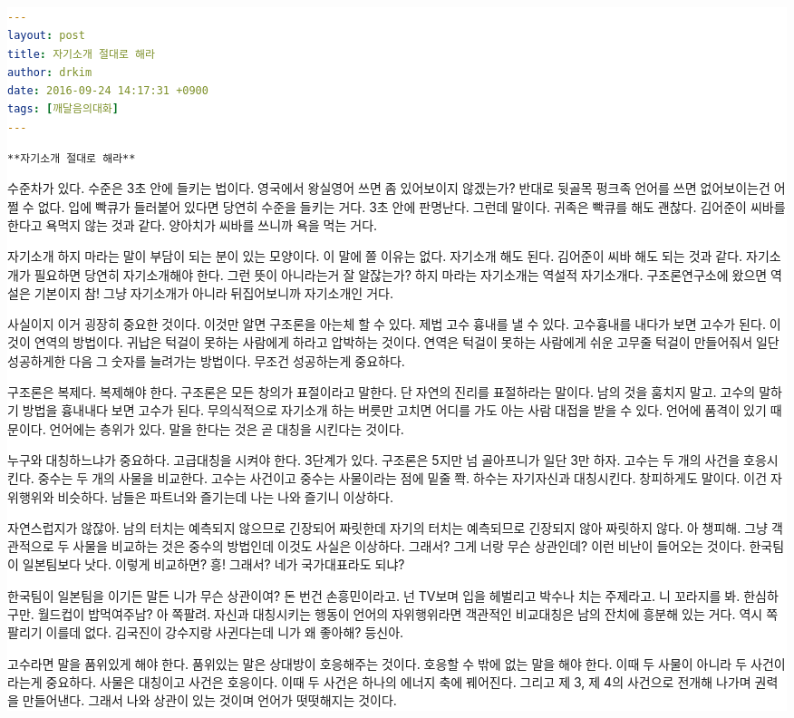 ```yaml
---
layout: post
title: 자기소개 절대로 해라
author: drkim
date: 2016-09-24 14:17:31 +0900
tags: [깨달음의대화]
---
```

 


    **자기소개 절대로 해라**

  


수준차가 있다. 수준은 3초 안에 들키는 법이다. 영국에서 왕실영어 쓰면 좀 있어보이지 않겠는가? 반대로 뒷골목 펑크족 언어를 쓰면 없어보이는건 어쩔 수 없다. 입에 빡큐가 들러붙어 있다면 당연히 수준을 들키는 거다. 3초 안에 판명난다. 그런데 말이다. 귀족은 빡큐를 해도 괜찮다. 김어준이 씨바를 한다고 욕먹지 않는 것과 같다. 양아치가 씨바를 쓰니까 욕을 먹는 거다. 

  


자기소개 하지 마라는 말이 부담이 되는 분이 있는 모양이다. 이 말에 쫄 이유는 없다. 자기소개 해도 된다. 김어준이 씨바 해도 되는 것과 같다. 자기소개가 필요하면 당연히 자기소개해야 한다. 그런 뜻이 아니라는거 잘 알잖는가? 하지 마라는 자기소개는 역설적 자기소개다. 구조론연구소에 왔으면 역설은 기본이지 참! 그냥 자기소개가 아니라 뒤집어보니까 자기소개인 거다.

  


사실이지 이거 굉장히 중요한 것이다. 이것만 알면 구조론을 아는체 할 수 있다. 제법 고수 흉내를 낼 수 있다. 고수흉내를 내다가 보면 고수가 된다. 이것이 연역의 방법이다. 귀납은 턱걸이 못하는 사람에게 하라고 압박하는 것이다. 연역은 턱걸이 못하는 사람에게 쉬운 고무줄 턱걸이 만들어줘서 일단 성공하게한 다음 그 숫자를 늘려가는 방법이다. 무조건 성공하는게 중요하다. 

  


구조론은 복제다. 복제해야 한다. 구조론은 모든 창의가 표절이라고 말한다. 단 자연의 진리를 표절하라는 말이다. 남의 것을 훔치지 말고. 고수의 말하기 방법을 흉내내다 보면 고수가 된다. 무의식적으로 자기소개 하는 버릇만 고치면 어디를 가도 아는 사람 대접을 받을 수 있다. 언어에 품격이 있기 때문이다. 언어에는 층위가 있다. 말을 한다는 것은 곧 대칭을 시킨다는 것이다. 

  


누구와 대칭하느냐가 중요하다. 고급대칭을 시켜야 한다. 3단계가 있다. 구조론은 5지만 넘 골아프니가 일단 3만 하자. 고수는 두 개의 사건을 호응시킨다. 중수는 두 개의 사물을 비교한다. 고수는 사건이고 중수는 사물이라는 점에 밑줄 쫙. 하수는 자기자신과 대칭시킨다. 창피하게도 말이다. 이건 자위행위와 비슷하다. 남들은 파트너와 즐기는데 나는 나와 즐기니 이상하다. 

  


자연스럽지가 않잖아. 남의 터치는 예측되지 않으므로 긴장되어 짜릿한데 자기의 터치는 예측되므로 긴장되지 않아 짜릿하지 않다. 아 챙피해. 그냥 객관적으로 두 사물을 비교하는 것은 중수의 방법인데 이것도 사실은 이상하다. 그래서? 그게 너랑 무슨 상관인데? 이런 비난이 들어오는 것이다. 한국팀이 일본팀보다 낫다. 이렇게 비교하면? 흥! 그래서? 네가 국가대표라도 되냐?

  


한국팀이 일본팀을 이기든 말든 니가 무슨 상관이여? 돈 번건 손흥민이라고. 넌 TV보며 입을 헤벌리고 박수나 치는 주제라고. 니 꼬라지를 봐. 한심하구만. 월드컵이 밥먹여주남? 아 쪽팔려. 자신과 대칭시키는 행동이 언어의 자위행위라면 객관적인 비교대칭은 남의 잔치에 흥분해 있는 거다. 역시 쪽팔리기 이를데 없다. 김국진이 강수지랑 사귄다는데 니가 왜 좋아해? 등신아. 

  


고수라면 말을 품위있게 해야 한다. 품위있는 말은 상대방이 호응해주는 것이다. 호응할 수 밖에 없는 말을 해야 한다. 이때 두 사물이 아니라 두 사건이라는게 중요하다. 사물은 대칭이고 사건은 호응이다. 이때 두 사건은 하나의 에너지 축에 꿰어진다. 그리고 제 3, 제 4의 사건으로 전개해 나가며 권력을 만들어낸다. 그래서 나와 상관이 있는 것이며 언어가 떳떳해지는 것이다.
